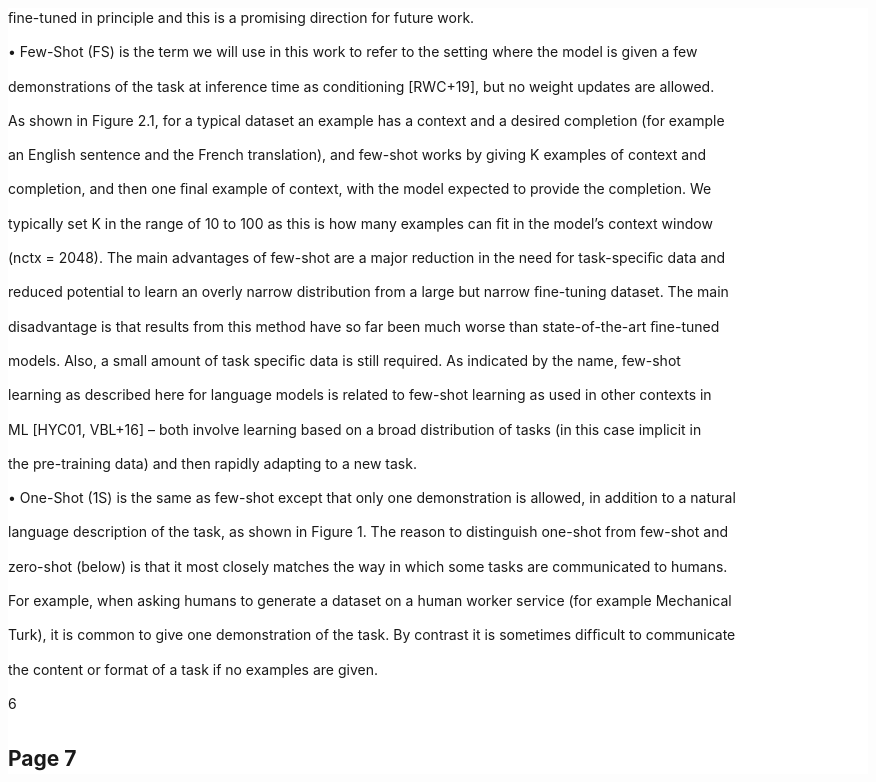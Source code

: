 ﬁne-tuned in principle and this is a promising direction for future work.

• Few-Shot (FS) is the term we will use in this work to refer to the setting where the model is given a few

demonstrations of the task at inference time as conditioning [RWC+19], but no weight updates are allowed.

As shown in Figure 2.1, for a typical dataset an example has a context and a desired completion (for example

an English sentence and the French translation), and few-shot works by giving K examples of context and

completion, and then one ﬁnal example of context, with the model expected to provide the completion. We

typically set K in the range of 10 to 100 as this is how many examples can ﬁt in the model’s context window

(nctx = 2048). The main advantages of few-shot are a major reduction in the need for task-speciﬁc data and

reduced potential to learn an overly narrow distribution from a large but narrow ﬁne-tuning dataset. The main

disadvantage is that results from this method have so far been much worse than state-of-the-art ﬁne-tuned

models. Also, a small amount of task speciﬁc data is still required. As indicated by the name, few-shot

learning as described here for language models is related to few-shot learning as used in other contexts in

ML [HYC01, VBL+16] – both involve learning based on a broad distribution of tasks (in this case implicit in

the pre-training data) and then rapidly adapting to a new task.

• One-Shot (1S) is the same as few-shot except that only one demonstration is allowed, in addition to a natural

language description of the task, as shown in Figure 1. The reason to distinguish one-shot from few-shot and

zero-shot (below) is that it most closely matches the way in which some tasks are communicated to humans.

For example, when asking humans to generate a dataset on a human worker service (for example Mechanical

Turk), it is common to give one demonstration of the task. By contrast it is sometimes difﬁcult to communicate

the content or format of a task if no examples are given.

6

## Page 7
